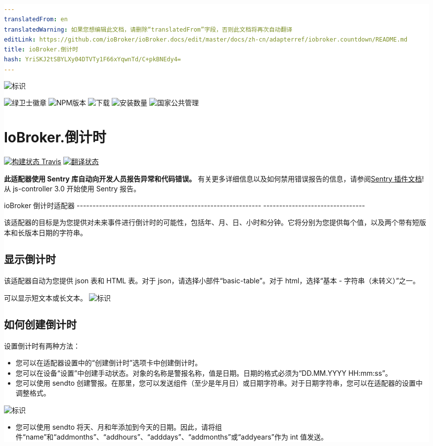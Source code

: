 ```yaml
---
translatedFrom: en
translatedWarning: 如果您想编辑此文档，请删除“translatedFrom”字段，否则此文档将再次自动翻译
editLink: https://github.com/ioBroker/ioBroker.docs/edit/master/docs/zh-cn/adapterref/iobroker.countdown/README.md
title: ioBroker.倒计时
hash: YriSKJ2tSBYLXy04DTVTy1F66xYqwnTd/C+pkBNEdy4=
---
```

![标识](../../../en/adapterref/iobroker.countdown/admin/countdown.png)

![绿卫士徽章](https://snyk.io/test/github/jack-blackson/ioBroker.countdown/badge.svg)
![NPM版本](http://img.shields.io/npm/v/iobroker.countdown.svg)
![下载](https://img.shields.io/npm/dm/iobroker.countdown.svg)
![安装数量](http://iobroker.live/badges/countdown-stable.svg)
![国家公共管理](https://nodei.co/npm/iobroker.countdown.png?downloads=true)

# IoBroker.倒计时
[![构建状态 Travis](https://travis-ci.com/jack-blackson/ioBroker.countdown.svg?branch=master)](https://travis-ci.com/jack-blackson/ioBroker.countdown) [![翻译状态](https://weblate.iobroker.net/widgets/adapters/-/countdown/svg-badge.svg)](https://weblate.iobroker.net/engage/adapters/?utm_source=widget)

**此适配器使用 Sentry 库自动向开发人员报告异常和代码错误。** 有关更多详细信息以及如何禁用错误报告的信息，请参阅[Sentry 插件文档](https://github.com/ioBroker/plugin-sentry#plugin-sentry)!从 js-controller 3.0 开始使用 Sentry 报告。

ioBroker 倒计时适配器 ---------------------------------------------------------- --------------------------------

该适配器的目标是为您提供对未来事件进行倒计时的可能性，包括年、月、日、小时和分钟。它将分别为您提供每个值，以及两个带有短版本和长版本日期的字符串。

## 显示倒计时
该适配器自动为您提供 json 表和 HTML 表。对于 json，请选择小部件“basic-table”。对于 html，选择“基本 - 字符串（未转义）”之一。

可以显示短文本或长文本。
![标识](../../../en/adapterref/iobroker.countdown/admin/countdown_json.png)

## 如何创建倒计时
设置倒计时有两种方法：

* 您可以在适配器设置中的“创建倒计时”选项卡中创建倒计时。
* 您可以在设备“设置”中创建手动状态。对象的名称是警报名称，值是日期。日期的格式必须为“DD.MM.YYYY HH:mm:ss”。
* 您可以使用 sendto 创建警报。在那里，您可以发送组件（至少是年月日）或日期字符串。对于日期字符串，您可以在适配器的设置中调整格式。

![标识](../../../en/adapterref/iobroker.countdown/admin/countdown_blocky.png)

* 您可以使用 sendto 将天、月和年添加到今天的日期。因此，请将组件“name”和“addmonths”、“addhours”、“adddays”、“addmonths”或“addyears”作为 int 值发送。

